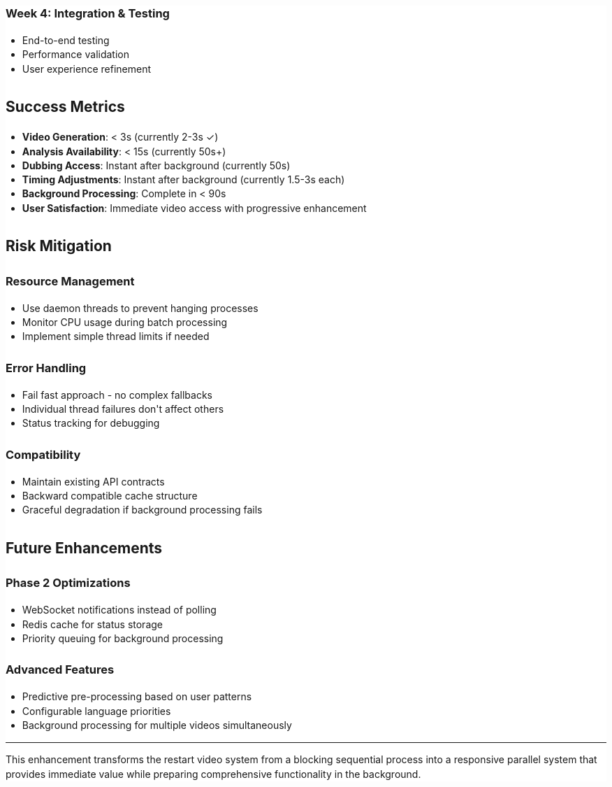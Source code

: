 ### Week 4: Integration & Testing
- End-to-end testing
- Performance validation
- User experience refinement

## Success Metrics

- **Video Generation**: < 3s (currently 2-3s ✓)
- **Analysis Availability**: < 15s (currently 50s+)
- **Dubbing Access**: Instant after background (currently 50s)
- **Timing Adjustments**: Instant after background (currently 1.5-3s each)
- **Background Processing**: Complete in < 90s
- **User Satisfaction**: Immediate video access with progressive enhancement

## Risk Mitigation

### Resource Management
- Use daemon threads to prevent hanging processes
- Monitor CPU usage during batch processing
- Implement simple thread limits if needed

### Error Handling
- Fail fast approach - no complex fallbacks
- Individual thread failures don't affect others
- Status tracking for debugging

### Compatibility
- Maintain existing API contracts
- Backward compatible cache structure
- Graceful degradation if background processing fails

## Future Enhancements

### Phase 2 Optimizations
- WebSocket notifications instead of polling
- Redis cache for status storage
- Priority queuing for background processing

### Advanced Features
- Predictive pre-processing based on user patterns
- Configurable language priorities
- Background processing for multiple videos simultaneously

---

This enhancement transforms the restart video system from a blocking sequential process into a responsive parallel system that provides immediate value while preparing comprehensive functionality in the background.
